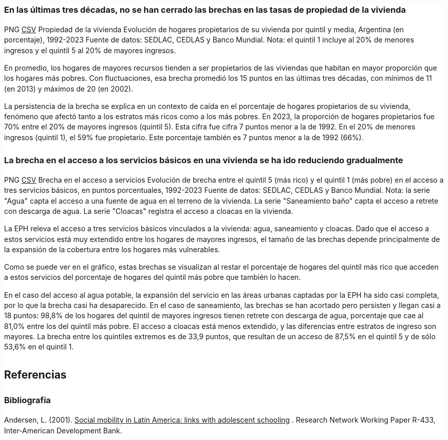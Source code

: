### En las últimas tres décadas, no se han cerrado las brechas en las tasas de propiedad de la vivienda

PNG [CSV](https://raw.githubusercontent.com/argendatafundar/data/main/DESIGU/ISA_vivienda_i1.csv) Propiedad de la vivienda Evolución de hogares propietarios de su vivienda  por quintil y media, Argentina (en porcentaje), 1992-2023 Fuente de datos: SEDLAC, CEDLAS y Banco Mundial. Nota: el quintil 1 incluye al 20% de menores ingresos y el quintil 5 al 20% de mayores ingresos.

En promedio, los hogares de mayores recursos tienden a ser propietarios de las viviendas que habitan en mayor proporción que los hogares más pobres. Con fluctuaciones, esa brecha promedió los 15 puntos en las últimas tres décadas, con mínimos de 11 (en 2013) y máximos de 20 (en 2002).

La persistencia de la brecha se explica en un contexto de caída en el porcentaje de hogares propietarios de su vivienda, fenómeno que afectó tanto a los estratos más ricos como a los más pobres. En 2023, la proporción de hogares propietarios fue 70% entre el 20% de mayores ingresos (quintil 5). Esta cifra fue cifra 7 puntos menor a la de 1992. En el 20% de menores ingresos (quintil 1), el 59% fue propietario. Este porcentaje también es 7 puntos menor a la de 1992 (66%).

### La brecha en el acceso a los servicios básicos en una vivienda se ha ido reduciendo gradualmente

PNG [CSV](https://raw.githubusercontent.com/argendatafundar/data/main/DESIGU/ISA_vivienda_i2.csv) Brecha en el acceso a servicios Evolución de brecha entre el quintil 5 (más rico) y el quintil 1 (más pobre) en el acceso a tres servicios básicos, en puntos porcentuales, 1992-2023 Fuente de datos: SEDLAC, CEDLAS y Banco Mundial. Nota: la serie "Agua" capta el acceso a una fuente de agua en el terreno de la vivienda. La serie "Saneamiento baño" capta el acceso a retrete con descarga de agua. La serie "Cloacas" registra el acceso a cloacas en la vivienda.

La EPH releva el acceso a tres servicios básicos vinculados a la vivienda: agua, saneamiento y cloacas. Dado que el acceso a estos servicios está muy extendido entre los hogares de mayores ingresos, el tamaño de las brechas depende principalmente de la expansión de la cobertura entre los hogares más vulnerables.

Como se puede ver en el gráfico, estas brechas se visualizan al restar el porcentaje de hogares del quintil más rico que acceden a estos servicios del porcentaje de hogares del quintil más pobre que también lo hacen.

En el caso del acceso al agua potable, la expansión del servicio en las áreas urbanas captadas por la EPH ha sido casi completa, por lo que la brecha casi ha desaparecido. En el caso de saneamiento, las brechas se han acortado pero persisten y llegan casi a 18 puntos: 98,8% de los hogares del quintil de mayores ingresos tienen retrete con descarga de agua, porcentaje que cae al 81,0% entre los del quintil más pobre. El acceso a cloacas está menos extendido, y las diferencias entre estratos de ingreso son mayores. La brecha entre los quintiles extremos es de 33,9 puntos, que resultan de un acceso de 87,5% en el quintil 5 y de sólo 53,6% en el quintil 1.

## Referencias

### Bibliografía

Andersen, L. (2001). [Social mobility in Latin America: links with adolescent schooling](https://papers.ssrn.com/sol3/papers.cfm?abstract_id=1814693) . Research Network Working Paper R-433, Inter-American Development Bank.
